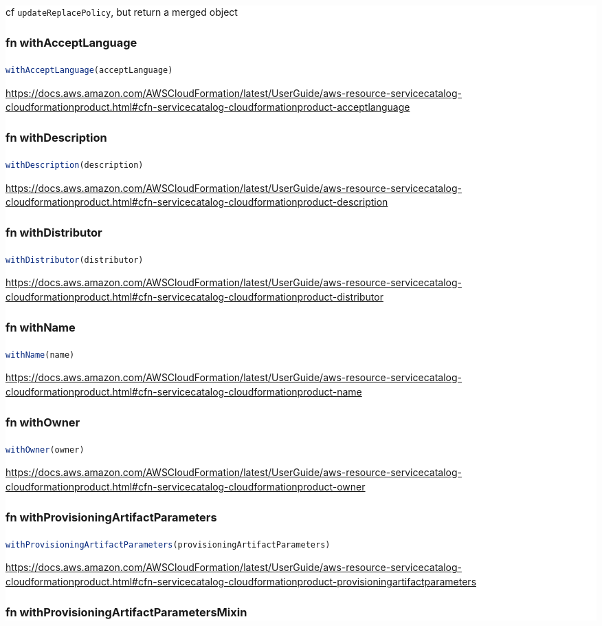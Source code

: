 cf `updateReplacePolicy`, but return a merged object

### fn withAcceptLanguage

```ts
withAcceptLanguage(acceptLanguage)
```

https://docs.aws.amazon.com/AWSCloudFormation/latest/UserGuide/aws-resource-servicecatalog-cloudformationproduct.html#cfn-servicecatalog-cloudformationproduct-acceptlanguage

### fn withDescription

```ts
withDescription(description)
```

https://docs.aws.amazon.com/AWSCloudFormation/latest/UserGuide/aws-resource-servicecatalog-cloudformationproduct.html#cfn-servicecatalog-cloudformationproduct-description

### fn withDistributor

```ts
withDistributor(distributor)
```

https://docs.aws.amazon.com/AWSCloudFormation/latest/UserGuide/aws-resource-servicecatalog-cloudformationproduct.html#cfn-servicecatalog-cloudformationproduct-distributor

### fn withName

```ts
withName(name)
```

https://docs.aws.amazon.com/AWSCloudFormation/latest/UserGuide/aws-resource-servicecatalog-cloudformationproduct.html#cfn-servicecatalog-cloudformationproduct-name

### fn withOwner

```ts
withOwner(owner)
```

https://docs.aws.amazon.com/AWSCloudFormation/latest/UserGuide/aws-resource-servicecatalog-cloudformationproduct.html#cfn-servicecatalog-cloudformationproduct-owner

### fn withProvisioningArtifactParameters

```ts
withProvisioningArtifactParameters(provisioningArtifactParameters)
```

https://docs.aws.amazon.com/AWSCloudFormation/latest/UserGuide/aws-resource-servicecatalog-cloudformationproduct.html#cfn-servicecatalog-cloudformationproduct-provisioningartifactparameters

### fn withProvisioningArtifactParametersMixin
